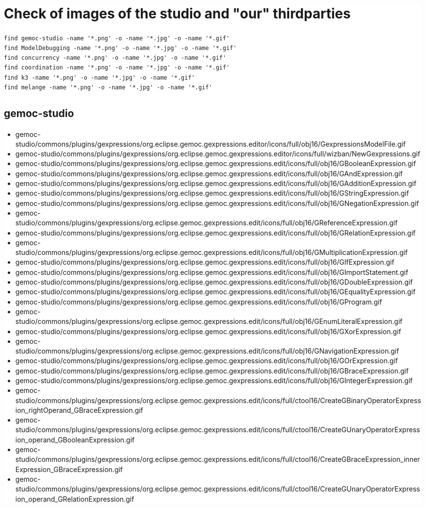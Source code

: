 # Check of images of the studio and "our" thirdparties

```
find gemoc-studio -name '*.png' -o -name '*.jpg' -o -name '*.gif'
find ModelDebugging -name '*.png' -o -name '*.jpg' -o -name '*.gif'
find concurrency -name '*.png' -o -name '*.jpg' -o -name '*.gif'
find coordination -name '*.png' -o -name '*.jpg' -o -name '*.gif'
find k3 -name '*.png' -o -name '*.jpg' -o -name '*.gif'
find melange -name '*.png' -o -name '*.jpg' -o -name '*.gif'
```

## gemoc-studio

- gemoc-studio/commons/plugins/gexpressions/org.eclipse.gemoc.gexpressions.editor/icons/full/obj16/GexpressionsModelFile.gif
- gemoc-studio/commons/plugins/gexpressions/org.eclipse.gemoc.gexpressions.editor/icons/full/wizban/NewGexpressions.gif
- gemoc-studio/commons/plugins/gexpressions/org.eclipse.gemoc.gexpressions.edit/icons/full/obj16/GBooleanExpression.gif
- gemoc-studio/commons/plugins/gexpressions/org.eclipse.gemoc.gexpressions.edit/icons/full/obj16/GAndExpression.gif
- gemoc-studio/commons/plugins/gexpressions/org.eclipse.gemoc.gexpressions.edit/icons/full/obj16/GAdditionExpression.gif
- gemoc-studio/commons/plugins/gexpressions/org.eclipse.gemoc.gexpressions.edit/icons/full/obj16/GStringExpression.gif
- gemoc-studio/commons/plugins/gexpressions/org.eclipse.gemoc.gexpressions.edit/icons/full/obj16/GNegationExpression.gif
- gemoc-studio/commons/plugins/gexpressions/org.eclipse.gemoc.gexpressions.edit/icons/full/obj16/GReferenceExpression.gif
- gemoc-studio/commons/plugins/gexpressions/org.eclipse.gemoc.gexpressions.edit/icons/full/obj16/GRelationExpression.gif
- gemoc-studio/commons/plugins/gexpressions/org.eclipse.gemoc.gexpressions.edit/icons/full/obj16/GMultiplicationExpression.gif
- gemoc-studio/commons/plugins/gexpressions/org.eclipse.gemoc.gexpressions.edit/icons/full/obj16/GIfExpression.gif
- gemoc-studio/commons/plugins/gexpressions/org.eclipse.gemoc.gexpressions.edit/icons/full/obj16/GImportStatement.gif
- gemoc-studio/commons/plugins/gexpressions/org.eclipse.gemoc.gexpressions.edit/icons/full/obj16/GDoubleExpression.gif
- gemoc-studio/commons/plugins/gexpressions/org.eclipse.gemoc.gexpressions.edit/icons/full/obj16/GEqualityExpression.gif
- gemoc-studio/commons/plugins/gexpressions/org.eclipse.gemoc.gexpressions.edit/icons/full/obj16/GProgram.gif
- gemoc-studio/commons/plugins/gexpressions/org.eclipse.gemoc.gexpressions.edit/icons/full/obj16/GEnumLiteralExpression.gif
- gemoc-studio/commons/plugins/gexpressions/org.eclipse.gemoc.gexpressions.edit/icons/full/obj16/GXorExpression.gif
- gemoc-studio/commons/plugins/gexpressions/org.eclipse.gemoc.gexpressions.edit/icons/full/obj16/GNavigationExpression.gif
- gemoc-studio/commons/plugins/gexpressions/org.eclipse.gemoc.gexpressions.edit/icons/full/obj16/GOrExpression.gif
- gemoc-studio/commons/plugins/gexpressions/org.eclipse.gemoc.gexpressions.edit/icons/full/obj16/GBraceExpression.gif
- gemoc-studio/commons/plugins/gexpressions/org.eclipse.gemoc.gexpressions.edit/icons/full/obj16/GIntegerExpression.gif
- gemoc-studio/commons/plugins/gexpressions/org.eclipse.gemoc.gexpressions.edit/icons/full/ctool16/CreateGBinaryOperatorExpression_rightOperand_GBraceExpression.gif
- gemoc-studio/commons/plugins/gexpressions/org.eclipse.gemoc.gexpressions.edit/icons/full/ctool16/CreateGUnaryOperatorExpression_operand_GBooleanExpression.gif
- gemoc-studio/commons/plugins/gexpressions/org.eclipse.gemoc.gexpressions.edit/icons/full/ctool16/CreateGBraceExpression_innerExpression_GBraceExpression.gif
- gemoc-studio/commons/plugins/gexpressions/org.eclipse.gemoc.gexpressions.edit/icons/full/ctool16/CreateGUnaryOperatorExpression_operand_GRelationExpression.gif